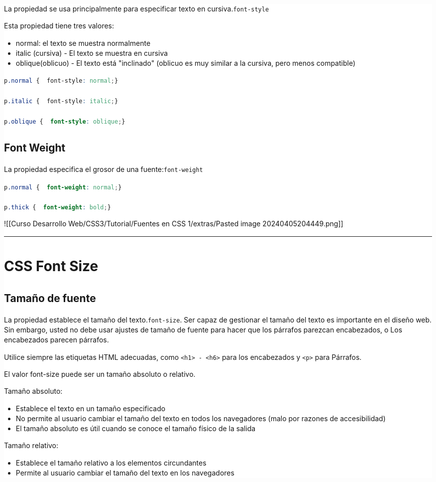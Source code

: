 La propiedad se usa principalmente para especificar texto en cursiva.`font-style`

Esta propiedad tiene tres valores:
- normal: el texto se muestra normalmente
- italic (cursiva) - El texto se muestra en cursiva
- oblique(oblicuo) - El texto está "inclinado" (oblicuo es muy similar a la cursiva, pero menos compatible)
```css
p.normal {  font-style: normal;}  
  
p.italic {  font-style: italic;}  
  
p.oblique {  font-style: oblique;}
```

## Font Weight

La propiedad especifica el grosor de una fuente:`font-weight`
```css
p.normal {  font-weight: normal;}  
  
p.thick {  font-weight: bold;}
```
![[Curso Desarrollo Web/CSS3/Tutorial/Fuentes en CSS 1/extras/Pasted image 20240405204449.png]]

---

# CSS Font Size

## Tamaño de fuente

La propiedad establece el tamaño del texto.`font-size`.
Ser capaz de gestionar el tamaño del texto es importante en el diseño web. Sin embargo, usted no debe usar ajustes de tamaño de fuente para hacer que los párrafos parezcan encabezados, o Los encabezados parecen párrafos.

Utilice siempre las etiquetas HTML adecuadas, como `<h1> - <h6>` para los encabezados y `<p>` para Párrafos.

El valor font-size puede ser un tamaño absoluto o relativo.

Tamaño absoluto:

- Establece el texto en un tamaño especificado
- No permite al usuario cambiar el tamaño del texto en todos los navegadores (malo por razones de accesibilidad)
- El tamaño absoluto es útil cuando se conoce el tamaño físico de la salida

Tamaño relativo:

- Establece el tamaño relativo a los elementos circundantes
- Permite al usuario cambiar el tamaño del texto en los navegadores

